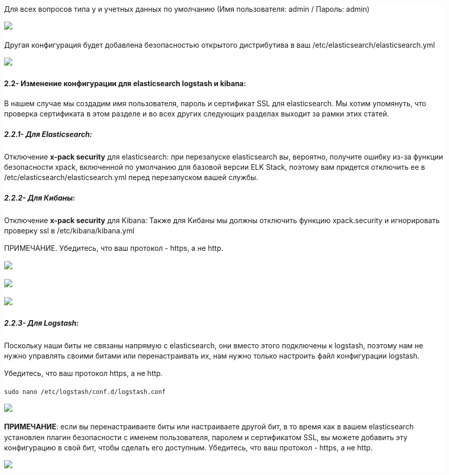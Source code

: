 Для всех вопросов типа y и учетных данных по умолчанию (Имя пользователя: admin / Пароль: admin)

![](https://habrastorage.org/webt/ah/ox/h7/ahoxh7ay91a9-zozq9hybbtlgn4.png)

Другая конфигурация будет добавлена безопасностью открытого дистрибутива в ваш /etc/elasticsearch/elasticsearch.yml

![](https://habrastorage.org/webt/_o/ue/sl/_ouesl61hbmcikztyygo9g7pai0.png)

#### 2.2- Изменение конфигурации для elasticsearch logstash и kibana:

В нашем случае мы создадим имя пользователя, пароль и сертификат SSL для elasticsearch. Мы хотим упомянуть, что проверка сертификата в этом разделе и во всех других следующих разделах выходит за рамки этих статей.

##### 2.2.1- Для Elasticsearch:

Отключение  **x-pack security** для elasticsearch: при перезапуске elasticsearch вы, вероятно, получите ошибку из-за функции безопасности xpack, включенной по умолчанию для базовой версии ELK Stack, поэтому вам придется отключить ее в /etc/elasticsearch/elasticsearch.yml перед перезапуском вашей службы.

##### 2.2.2- Для Кибаны:

Отключение  **x-pack security** для Kibana: Также для Кибаны мы должны отключить функцию xpack.security и игнорировать проверку ssl в /etc/kibana/kibana.yml

ПРИМЕЧАНИЕ. Убедитесь, что ваш протокол - https, а не http.

![](https://habrastorage.org/webt/iz/8s/pj/iz8spjbymumnjtcql8ft0fgfews.png)

![](https://habrastorage.org/webt/fu/or/v7/fuorv7cq4vbfljgzgdiejhxomq8.png)

![](https://habrastorage.org/webt/lj/-q/rw/lj-qrwthrmeg93y_9ovskr5za5q.png)

##### 2.2.3- Для Logstash:

Поскольку наши биты не связаны напрямую с elasticsearch, они вместо этого подключены к logstash, поэтому нам не нужно управлять своими битами или перенастраивать их, нам нужно только настроить файл конфигурации logstash.

Убедитесь, что ваш протокол https, а не http.

```
sudo nano /etc/logstash/conf.d/logstash.conf
```

![](https://habrastorage.org/webt/rf/dw/kx/rfdwkxwrkmnqlzghstaihcurxuc.png)

**ПРИМЕЧАНИЕ**: если вы перенастраиваете биты или настраиваете другой бит, в то время как в вашем elasticsearch установлен плагин безопасности с именем пользователя, паролем и сертификатом SSL, вы можете добавить эту конфигурацию в свой бит, чтобы сделать его доступным. Убедитесь, что ваш протокол - https, а не http.

![](https://habrastorage.org/webt/r-/f2/5m/r-f25mxa2a0eisq1jw5zodbryyy.png)

